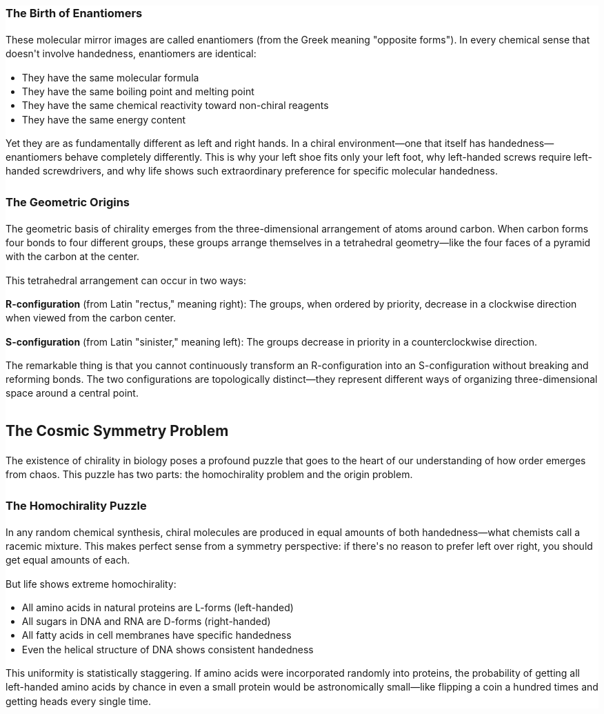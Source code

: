 ### The Birth of Enantiomers

These molecular mirror images are called enantiomers (from the Greek meaning "opposite forms"). In every chemical sense that doesn't involve handedness, enantiomers are identical:

- They have the same molecular formula
- They have the same boiling point and melting point  
- They have the same chemical reactivity toward non-chiral reagents
- They have the same energy content

Yet they are as fundamentally different as left and right hands. In a chiral environment—one that itself has handedness—enantiomers behave completely differently. This is why your left shoe fits only your left foot, why left-handed screws require left-handed screwdrivers, and why life shows such extraordinary preference for specific molecular handedness.

### The Geometric Origins

The geometric basis of chirality emerges from the three-dimensional arrangement of atoms around carbon. When carbon forms four bonds to four different groups, these groups arrange themselves in a tetrahedral geometry—like the four faces of a pyramid with the carbon at the center.

This tetrahedral arrangement can occur in two ways:

**R-configuration** (from Latin "rectus," meaning right): The groups, when ordered by priority, decrease in a clockwise direction when viewed from the carbon center.

**S-configuration** (from Latin "sinister," meaning left): The groups decrease in priority in a counterclockwise direction.

The remarkable thing is that you cannot continuously transform an R-configuration into an S-configuration without breaking and reforming bonds. The two configurations are topologically distinct—they represent different ways of organizing three-dimensional space around a central point.

## The Cosmic Symmetry Problem

The existence of chirality in biology poses a profound puzzle that goes to the heart of our understanding of how order emerges from chaos. This puzzle has two parts: the homochirality problem and the origin problem.

### The Homochirality Puzzle

In any random chemical synthesis, chiral molecules are produced in equal amounts of both handedness—what chemists call a racemic mixture. This makes perfect sense from a symmetry perspective: if there's no reason to prefer left over right, you should get equal amounts of each.

But life shows extreme homochirality:
- All amino acids in natural proteins are L-forms (left-handed)
- All sugars in DNA and RNA are D-forms (right-handed)  
- All fatty acids in cell membranes have specific handedness
- Even the helical structure of DNA shows consistent handedness

This uniformity is statistically staggering. If amino acids were incorporated randomly into proteins, the probability of getting all left-handed amino acids by chance in even a small protein would be astronomically small—like flipping a coin a hundred times and getting heads every single time.
